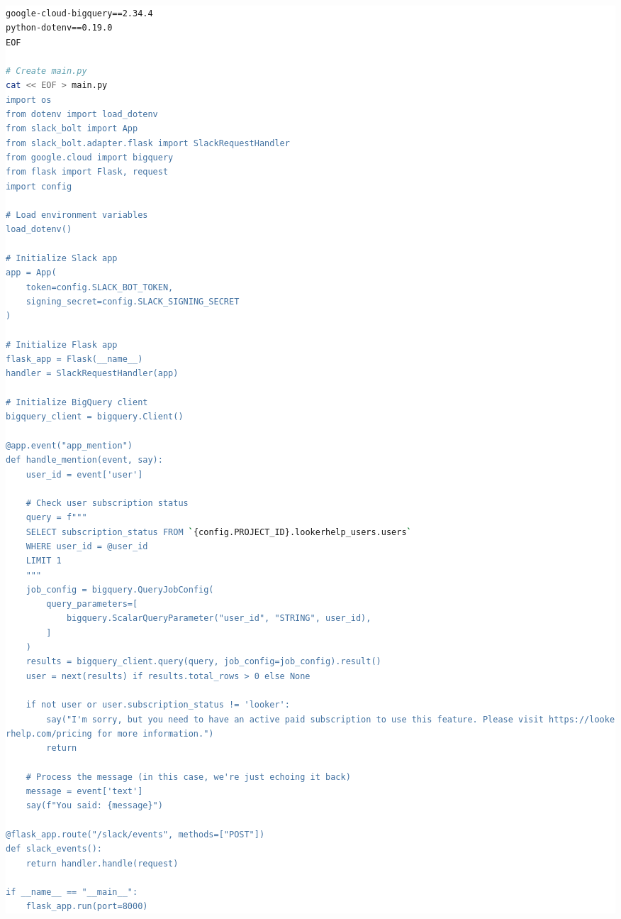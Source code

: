 ```bash
google-cloud-bigquery==2.34.4
python-dotenv==0.19.0
EOF

# Create main.py
cat << EOF > main.py
import os
from dotenv import load_dotenv
from slack_bolt import App
from slack_bolt.adapter.flask import SlackRequestHandler
from google.cloud import bigquery
from flask import Flask, request
import config

# Load environment variables
load_dotenv()

# Initialize Slack app
app = App(
    token=config.SLACK_BOT_TOKEN,
    signing_secret=config.SLACK_SIGNING_SECRET
)

# Initialize Flask app
flask_app = Flask(__name__)
handler = SlackRequestHandler(app)

# Initialize BigQuery client
bigquery_client = bigquery.Client()

@app.event("app_mention")
def handle_mention(event, say):
    user_id = event['user']
    
    # Check user subscription status
    query = f"""
    SELECT subscription_status FROM `{config.PROJECT_ID}.lookerhelp_users.users`
    WHERE user_id = @user_id
    LIMIT 1
    """
    job_config = bigquery.QueryJobConfig(
        query_parameters=[
            bigquery.ScalarQueryParameter("user_id", "STRING", user_id),
        ]
    )
    results = bigquery_client.query(query, job_config=job_config).result()
    user = next(results) if results.total_rows > 0 else None

    if not user or user.subscription_status != 'looker':
        say("I'm sorry, but you need to have an active paid subscription to use this feature. Please visit https://lookerhelp.com/pricing for more information.")
        return

    # Process the message (in this case, we're just echoing it back)
    message = event['text']
    say(f"You said: {message}")

@flask_app.route("/slack/events", methods=["POST"])
def slack_events():
    return handler.handle(request)

if __name__ == "__main__":
    flask_app.run(port=8000)
```